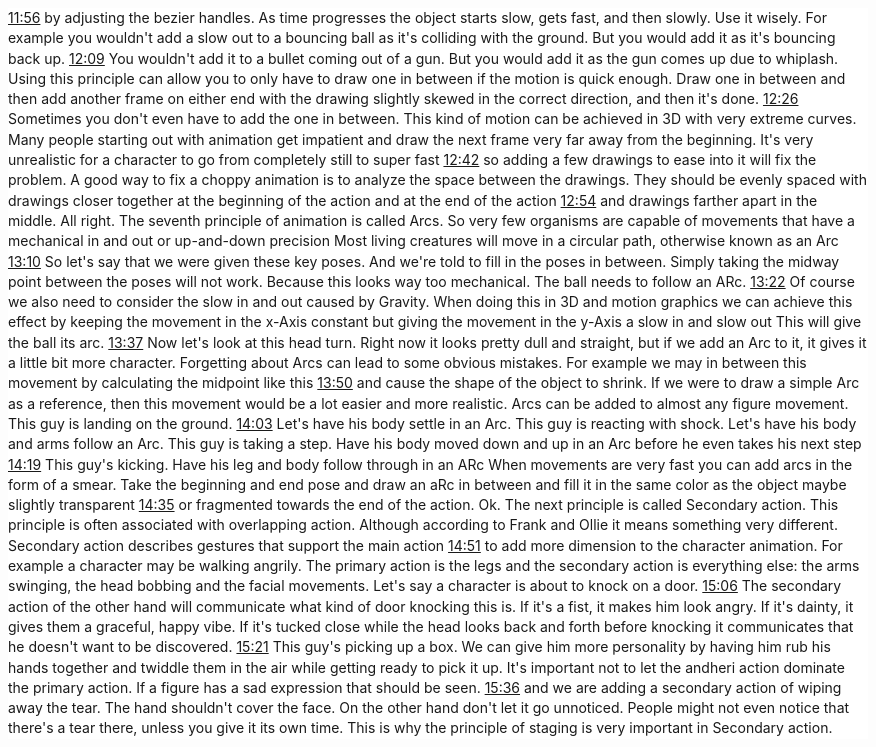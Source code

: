 [11:56](https://www.youtube.com/watch?v=uDqjIdI4bF4&t=716) by adjusting the bezier handles. As time progresses the object starts slow, gets fast, and then slowly. Use it wisely. For example you wouldn't add a slow out to a bouncing ball as it's colliding with the ground. But you would add it as it's bouncing back up. 
[12:09](https://www.youtube.com/watch?v=uDqjIdI4bF4&t=729) You wouldn't add it to a bullet coming out of a gun. But you would add it as the gun comes up due to whiplash. Using this principle can allow you to only have to draw one in between if the motion is quick enough. Draw one in between and then add another frame on either end with the drawing slightly skewed in the correct direction, and then it's done. 
[12:26](https://www.youtube.com/watch?v=uDqjIdI4bF4&t=746) Sometimes you don't even have to add the one in between. This kind of motion can be achieved in 3D with very extreme curves. Many people starting out with animation get impatient and draw the next frame very far away from the beginning. It's very unrealistic for a character to go from completely still to super fast 
[12:42](https://www.youtube.com/watch?v=uDqjIdI4bF4&t=762) so adding a few drawings to ease into it will fix the problem. A good way to fix a choppy animation is to analyze the space between the drawings. They should be evenly spaced with drawings closer together at the beginning of the action and at the end of the action 
[12:54](https://www.youtube.com/watch?v=uDqjIdI4bF4&t=774) and drawings farther apart in the middle. All right. The seventh principle of animation is called Arcs. So very few organisms are capable of movements that have a mechanical in and out or up-and-down precision Most living creatures will move in a circular path, otherwise known as an Arc 
[13:10](https://www.youtube.com/watch?v=uDqjIdI4bF4&t=790) So let's say that we were given these key poses. And we're told to fill in the poses in between. Simply taking the midway point between the poses will not work. Because this looks way too mechanical. The ball needs to follow an ARc. 
[13:22](https://www.youtube.com/watch?v=uDqjIdI4bF4&t=802) Of course we also need to consider the slow in and out caused by Gravity. When doing this in 3D and motion graphics we can achieve this effect by keeping the movement in the x-Axis constant but giving the movement in the y-Axis a slow in and slow out This will give the ball its arc. 
[13:37](https://www.youtube.com/watch?v=uDqjIdI4bF4&t=817) Now let's look at this head turn. Right now it looks pretty dull and straight, but if we add an Arc to it, it gives it a little bit more character. Forgetting about Arcs can lead to some obvious mistakes. For example we may in between this movement by calculating the midpoint like this 
[13:50](https://www.youtube.com/watch?v=uDqjIdI4bF4&t=830) and cause the shape of the object to shrink. If we were to draw a simple Arc as a reference, then this movement would be a lot easier and more realistic. Arcs can be added to almost any figure movement. This guy is landing on the ground. 
[14:03](https://www.youtube.com/watch?v=uDqjIdI4bF4&t=843) Let's have his body settle in an Arc. This guy is reacting with shock. Let's have his body and arms follow an Arc. This guy is taking a step. Have his body moved down and up in an Arc before he even takes his next step 
[14:19](https://www.youtube.com/watch?v=uDqjIdI4bF4&t=859) This guy's kicking. Have his leg and body follow through in an ARc When movements are very fast you can add arcs in the form of a smear. Take the beginning and end pose and draw an aRc in between and fill it in the same color as the object maybe slightly transparent 
[14:35](https://www.youtube.com/watch?v=uDqjIdI4bF4&t=875) or fragmented towards the end of the action. Ok. The next principle is called Secondary action. This principle is often associated with overlapping action. Although according to Frank and Ollie it means something very different. Secondary action describes gestures that support the main action 
[14:51](https://www.youtube.com/watch?v=uDqjIdI4bF4&t=891) to add more dimension to the character animation. For example a character may be walking angrily. The primary action is the legs and the secondary action is everything else: the arms swinging, the head bobbing and the facial movements. Let's say a character is about to knock on a door. 
[15:06](https://www.youtube.com/watch?v=uDqjIdI4bF4&t=906) The secondary action of the other hand will communicate what kind of door knocking this is. If it's a fist, it makes him look angry. If it's dainty, it gives them a graceful, happy vibe. If it's tucked close while the head looks back and forth before knocking it communicates that he doesn't want to be discovered. 
[15:21](https://www.youtube.com/watch?v=uDqjIdI4bF4&t=921) This guy's picking up a box. We can give him more personality by having him rub his hands together and twiddle them in the air while getting ready to pick it up. It's important not to let the andheri action dominate the primary action. If a figure has a sad expression that should be seen. 
[15:36](https://www.youtube.com/watch?v=uDqjIdI4bF4&t=936) and we are adding a secondary action of wiping away the tear. The hand shouldn't cover the face. On the other hand don't let it go unnoticed. People might not even notice that there's a tear there, unless you give it its own time. This is why the principle of staging is very important in Secondary action. 